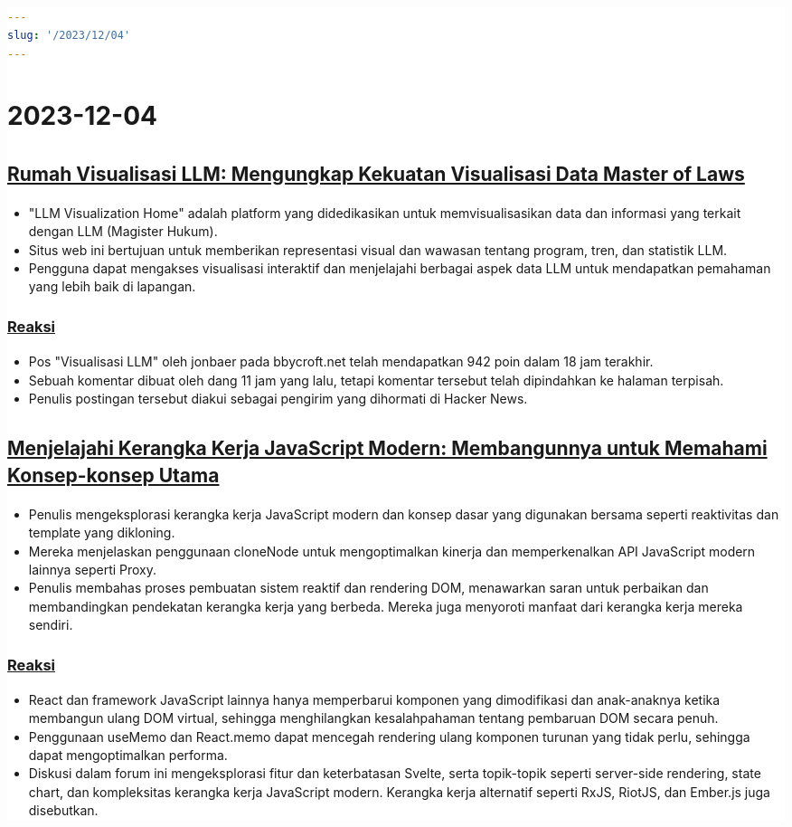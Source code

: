 ```yaml
---
slug: '/2023/12/04'
---
```


# 2023-12-04

## [Rumah Visualisasi LLM: Mengungkap Kekuatan Visualisasi Data Master of Laws](https://bbycroft.net/llm)

- "LLM Visualization Home" adalah platform yang didedikasikan untuk memvisualisasikan data dan informasi yang terkait dengan LLM (Magister Hukum).
- Situs web ini bertujuan untuk memberikan representasi visual dan wawasan tentang program, tren, dan statistik LLM.
- Pengguna dapat mengakses visualisasi interaktif dan menjelajahi berbagai aspek data LLM untuk mendapatkan pemahaman yang lebih baik di lapangan.

### [Reaksi](https://news.ycombinator.com/item?id=38507672)

- Pos "Visualisasi LLM" oleh jonbaer pada bbycroft.net telah mendapatkan 942 poin dalam 18 jam terakhir.
- Sebuah komentar dibuat oleh dang 11 jam yang lalu, tetapi komentar tersebut telah dipindahkan ke halaman terpisah.
- Penulis postingan tersebut diakui sebagai pengirim yang dihormati di Hacker News.

## [Menjelajahi Kerangka Kerja JavaScript Modern: Membangunnya untuk Memahami Konsep-konsep Utama](https://nolanlawson.com/2023/12/02/lets-learn-how-modern-javascript-frameworks-work-by-building-one/)

- Penulis mengeksplorasi kerangka kerja JavaScript modern dan konsep dasar yang digunakan bersama seperti reaktivitas dan template yang dikloning.
- Mereka menjelaskan penggunaan cloneNode untuk mengoptimalkan kinerja dan memperkenalkan API JavaScript modern lainnya seperti Proxy.
- Penulis membahas proses pembuatan sistem reaktif dan rendering DOM, menawarkan saran untuk perbaikan dan membandingkan pendekatan kerangka kerja yang berbeda. Mereka juga menyoroti manfaat dari kerangka kerja mereka sendiri.

### [Reaksi](https://news.ycombinator.com/item?id=38510209)

- React dan framework JavaScript lainnya hanya memperbarui komponen yang dimodifikasi dan anak-anaknya ketika membangun ulang DOM virtual, sehingga menghilangkan kesalahpahaman tentang pembaruan DOM secara penuh.
- Penggunaan useMemo dan React.memo dapat mencegah rendering ulang komponen turunan yang tidak perlu, sehingga dapat mengoptimalkan performa.
- Diskusi dalam forum ini mengeksplorasi fitur dan keterbatasan Svelte, serta topik-topik seperti server-side rendering, state chart, dan kompleksitas kerangka kerja JavaScript modern. Kerangka kerja alternatif seperti RxJS, RiotJS, dan Ember.js juga disebutkan.
